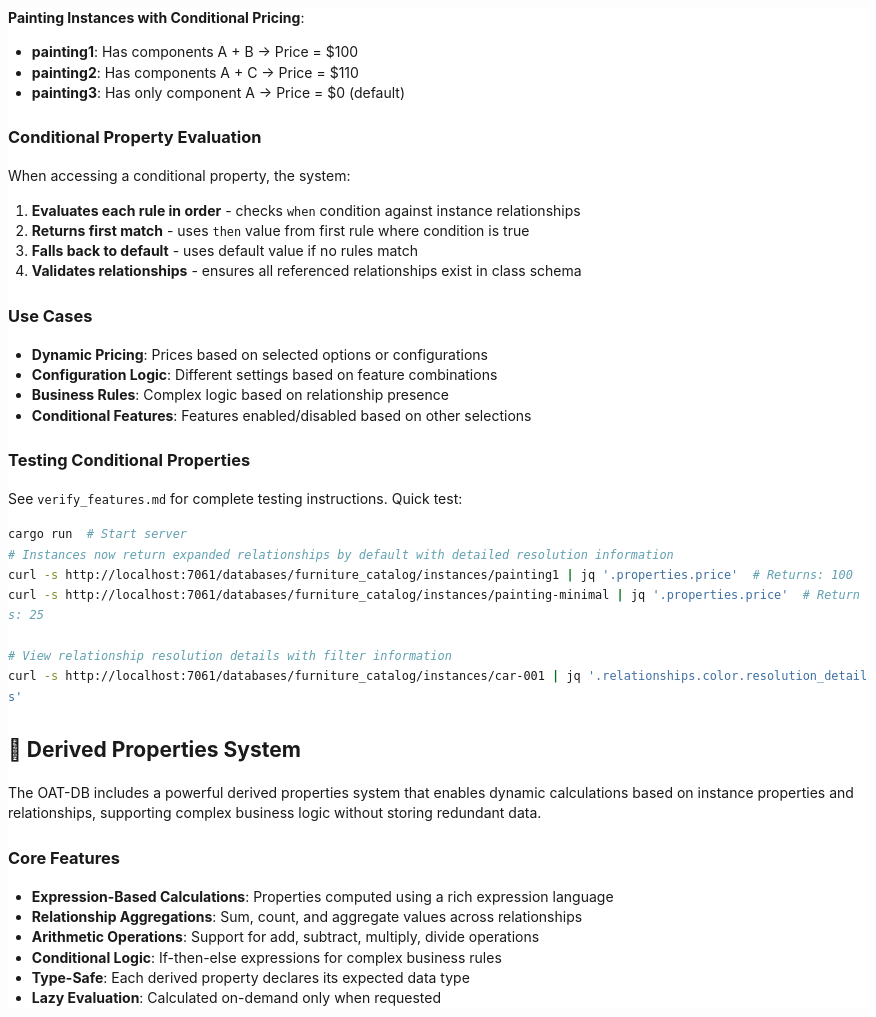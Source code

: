 **Painting Instances with Conditional Pricing**:

- **painting1**: Has components A + B → Price = $100
- **painting2**: Has components A + C → Price = $110
- **painting3**: Has only component A → Price = $0 (default)

### Conditional Property Evaluation

When accessing a conditional property, the system:

1. **Evaluates each rule in order** - checks `when` condition against instance relationships
2. **Returns first match** - uses `then` value from first rule where condition is true
3. **Falls back to default** - uses default value if no rules match
4. **Validates relationships** - ensures all referenced relationships exist in class schema

### Use Cases

- **Dynamic Pricing**: Prices based on selected options or configurations
- **Configuration Logic**: Different settings based on feature combinations
- **Business Rules**: Complex logic based on relationship presence
- **Conditional Features**: Features enabled/disabled based on other selections

### Testing Conditional Properties

See `verify_features.md` for complete testing instructions. Quick test:

```bash
cargo run  # Start server
# Instances now return expanded relationships by default with detailed resolution information
curl -s http://localhost:7061/databases/furniture_catalog/instances/painting1 | jq '.properties.price'  # Returns: 100
curl -s http://localhost:7061/databases/furniture_catalog/instances/painting-minimal | jq '.properties.price'  # Returns: 25

# View relationship resolution details with filter information
curl -s http://localhost:7061/databases/furniture_catalog/instances/car-001 | jq '.relationships.color.resolution_details'
```

## 📐 Derived Properties System

The OAT-DB includes a powerful derived properties system that enables dynamic calculations based on instance properties and relationships, supporting complex business logic without storing redundant data.

### Core Features

- **Expression-Based Calculations**: Properties computed using a rich expression language
- **Relationship Aggregations**: Sum, count, and aggregate values across relationships
- **Arithmetic Operations**: Support for add, subtract, multiply, divide operations
- **Conditional Logic**: If-then-else expressions for complex business rules
- **Type-Safe**: Each derived property declares its expected data type
- **Lazy Evaluation**: Calculated on-demand only when requested
